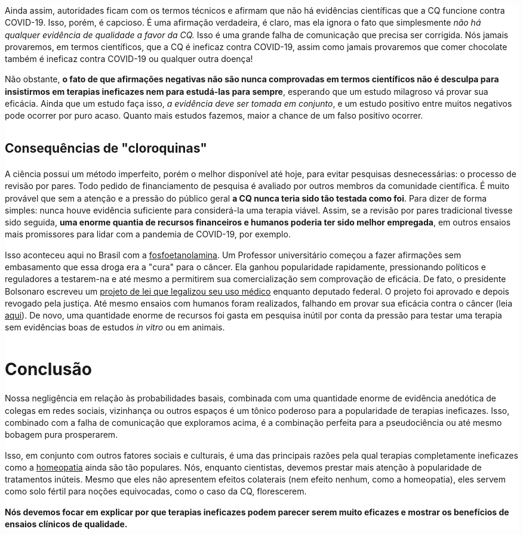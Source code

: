 Ainda assim, autoridades ficam com os termos técnicos e afirmam que não há evidências científicas que a CQ funcione contra COVID-19. Isso, porém, é capcioso. É uma afirmação verdadeira, é claro, mas ela ignora o fato que simplesmente _não há qualquer evidência de qualidade a favor da CQ._ Isso é uma grande falha de comunicação que precisa ser corrigida. Nós jamais provaremos, em termos científicos, que a CQ é ineficaz contra COVID-19, assim como jamais provaremos que comer chocolate também é ineficaz contra COVID-19 ou qualquer outra doença!

Não obstante, **o fato de que afirmações negativas não são nunca comprovadas em termos científicos não é desculpa para insistirmos em terapias ineficazes nem para estudá-las para sempre**, esperando que um estudo milagroso vá provar sua eficácia. Ainda que um estudo faça isso, _a evidência deve ser tomada em conjunto_, e um estudo positivo entre muitos negativos pode ocorrer por puro acaso. Quanto mais estudos fazemos, maior a chance de um falso positivo ocorrer.

## Consequências de "cloroquinas"

A ciência possui um método imperfeito, porém o melhor disponível até hoje, para evitar pesquisas desnecessárias: o processo de revisão por pares. Todo pedido de financiamento de pesquisa é avaliado por outros membros da comunidade científica. É muito provável que sem a atenção e a pressão do público geral **a CQ nunca teria sido tão testada como foi**. Para dizer de forma simples: nunca houve evidência suficiente para considerá-la uma terapia viável. Assim, se a revisão por pares tradicional tivesse sido seguida, **uma enorme quantia de recursos financeiros e humanos poderia ter sido melhor empregada**, em outros ensaios mais promissores para lidar com a pandemia de COVID-19, por exemplo.

Isso aconteceu aqui no Brasil com a [fosfoetanolamina](https://www.ncbi.nlm.nih.gov/pmc/articles/PMC5102686/). Um Professor universitário começou a fazer afirmações sem embasamento que essa droga era a "cura" para o câncer. Ela ganhou popularidade rapidamente, pressionando políticos e reguladores a testarem-na e até mesmo a permitirem sua comercialização sem comprovação de eficácia. De fato, o presidente Bolsonaro escreveu um [projeto de lei que legalizou seu uso médico](https://www.sciencemag.org/news/2016/04/brazil-president-signs-law-legalizing-renegade-cancer-pill) enquanto deputado federal. O projeto foi aprovado e depois revogado pela justiça. Até mesmo ensaios com humanos foram realizados, falhando em provar sua eficácia contra o câncer (leia [aqui](https://sboc.org.br/noticias/item/826-estudo-sobre-fosfoetanolamina-e-suspenso-por-nao-constatar-beneficio)). De novo, uma quantidade enorme de recursos foi gasta em pesquisa inútil por conta da pressão para testar uma terapia sem evidências boas de estudos _in vitro_ ou em animais.

# Conclusão

Nossa negligência em relação às probabilidades basais, combinada com uma quantidade enorme de evidência anedótica de colegas em redes sociais, vizinhança ou outros espaços é um tônico poderoso para a popularidade de terapias ineficazes. Isso, combinado com a falha de comunicação que exploramos acima, é a combinação perfeita para a pseudociência ou até mesmo bobagem pura prosperarem.

Isso, em conjunto com outros fatores sociais e culturais, é uma das principais razões pela qual terapias completamente ineficazes como a [homeopatia](https://sciencebasedmedicine.org/homeopathy-is-worthless-and-not-always-harmless/) ainda são tão populares. Nós, enquanto cientistas, devemos prestar mais atenção à popularidade de tratamentos inúteis. Mesmo que eles não apresentem efeitos colaterais (nem efeito nenhum, como a homeopatia), eles servem como solo fértil para noções equivocadas, como o caso da CQ, florescerem.

**Nós devemos focar em explicar por que terapias ineficazes podem parecer serem muito eficazes e mostrar os benefícios de ensaios clínicos de qualidade.**
